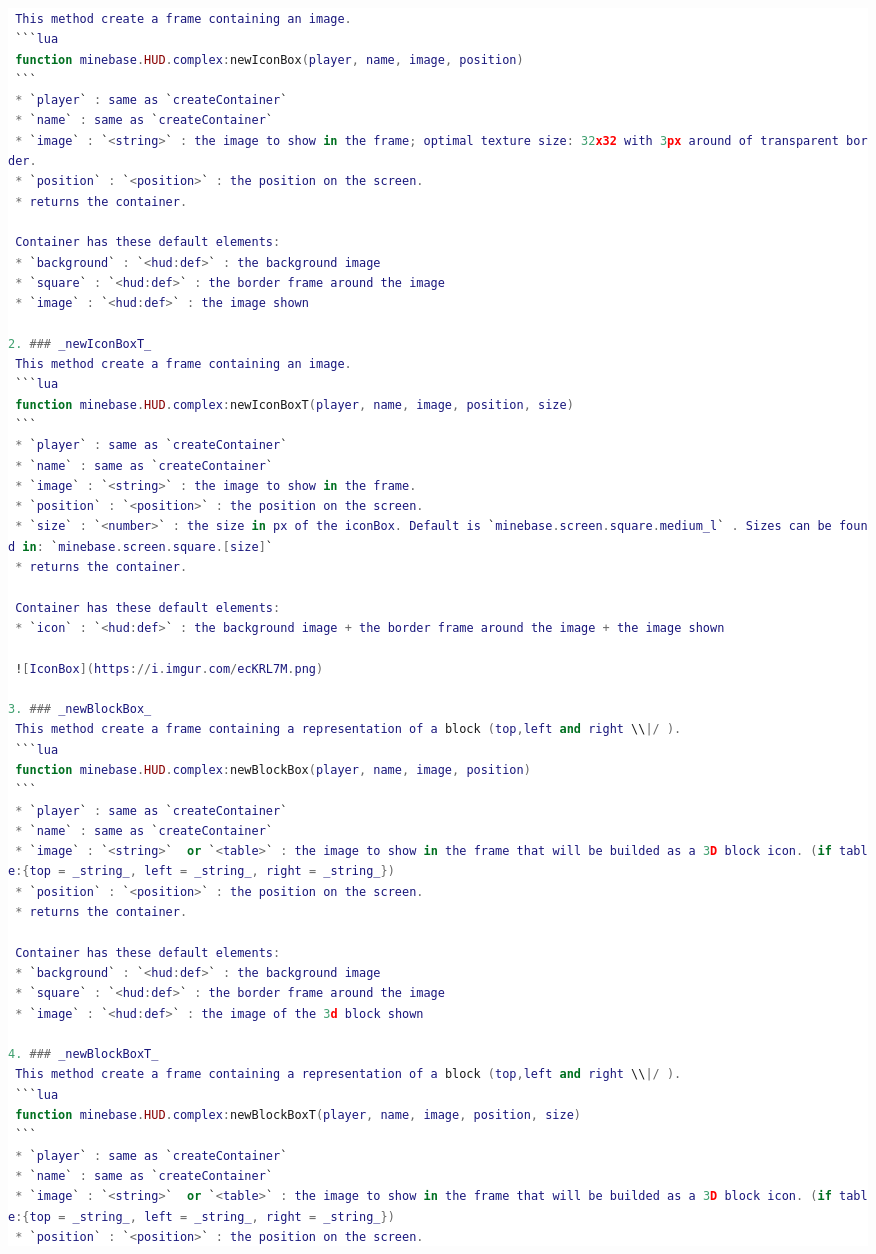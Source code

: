    ```lua
    This method create a frame containing an image. 
    ```lua
    function minebase.HUD.complex:newIconBox(player, name, image, position)
    ```
    * `player` : same as `createContainer`
    * `name` : same as `createContainer`
    * `image` : `<string>` : the image to show in the frame; optimal texture size: 32x32 with 3px around of transparent border.
    * `position` : `<position>` : the position on the screen.
    * returns the container. 

    Container has these default elements:
    * `background` : `<hud:def>` : the background image
    * `square` : `<hud:def>` : the border frame around the image
    * `image` : `<hud:def>` : the image shown

2. ### _newIconBoxT_
    This method create a frame containing an image.
    ```lua
    function minebase.HUD.complex:newIconBoxT(player, name, image, position, size)
    ```
    * `player` : same as `createContainer`
    * `name` : same as `createContainer`
    * `image` : `<string>` : the image to show in the frame.
    * `position` : `<position>` : the position on the screen.
    * `size` : `<number>` : the size in px of the iconBox. Default is `minebase.screen.square.medium_l` . Sizes can be found in: `minebase.screen.square.[size]`
    * returns the container.

    Container has these default elements:
    * `icon` : `<hud:def>` : the background image + the border frame around the image + the image shown

    ![IconBox](https://i.imgur.com/ecKRL7M.png)

3. ### _newBlockBox_
    This method create a frame containing a representation of a block (top,left and right \\|/ ).
    ```lua
    function minebase.HUD.complex:newBlockBox(player, name, image, position)
    ```
    * `player` : same as `createContainer`
    * `name` : same as `createContainer`
    * `image` : `<string>`  or `<table>` : the image to show in the frame that will be builded as a 3D block icon. (if table:{top = _string_, left = _string_, right = _string_}) 
    * `position` : `<position>` : the position on the screen.
    * returns the container. 

    Container has these default elements:
    * `background` : `<hud:def>` : the background image
    * `square` : `<hud:def>` : the border frame around the image
    * `image` : `<hud:def>` : the image of the 3d block shown

4. ### _newBlockBoxT_
    This method create a frame containing a representation of a block (top,left and right \\|/ ).
    ```lua
    function minebase.HUD.complex:newBlockBoxT(player, name, image, position, size)
    ```
    * `player` : same as `createContainer`
    * `name` : same as `createContainer`
    * `image` : `<string>`  or `<table>` : the image to show in the frame that will be builded as a 3D block icon. (if table:{top = _string_, left = _string_, right = _string_}) 
    * `position` : `<position>` : the position on the screen.
   ```